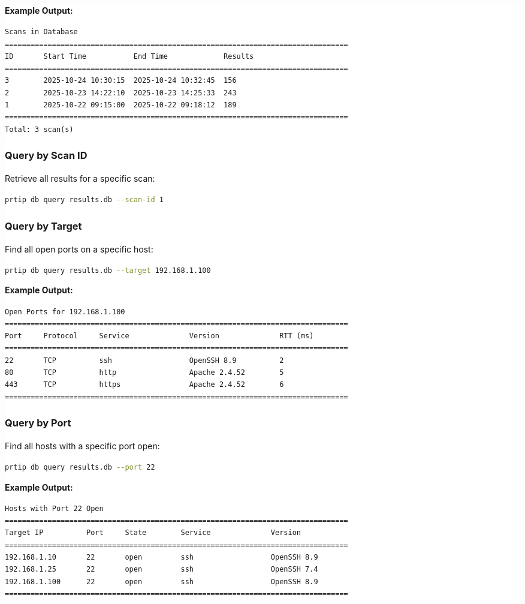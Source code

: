 **Example Output:**
```
Scans in Database
================================================================================
ID       Start Time           End Time             Results
================================================================================
3        2025-10-24 10:30:15  2025-10-24 10:32:45  156
2        2025-10-23 14:22:10  2025-10-23 14:25:33  243
1        2025-10-22 09:15:00  2025-10-22 09:18:12  189
================================================================================
Total: 3 scan(s)
```

### Query by Scan ID

Retrieve all results for a specific scan:

```bash
prtip db query results.db --scan-id 1
```

### Query by Target

Find all open ports on a specific host:

```bash
prtip db query results.db --target 192.168.1.100
```

**Example Output:**
```
Open Ports for 192.168.1.100
================================================================================
Port     Protocol     Service              Version              RTT (ms)
================================================================================
22       TCP          ssh                  OpenSSH 8.9          2
80       TCP          http                 Apache 2.4.52        5
443      TCP          https                Apache 2.4.52        6
================================================================================
```

### Query by Port

Find all hosts with a specific port open:

```bash
prtip db query results.db --port 22
```

**Example Output:**
```
Hosts with Port 22 Open
================================================================================
Target IP          Port     State        Service              Version
================================================================================
192.168.1.10       22       open         ssh                  OpenSSH 8.9
192.168.1.25       22       open         ssh                  OpenSSH 7.4
192.168.1.100      22       open         ssh                  OpenSSH 8.9
================================================================================
```
